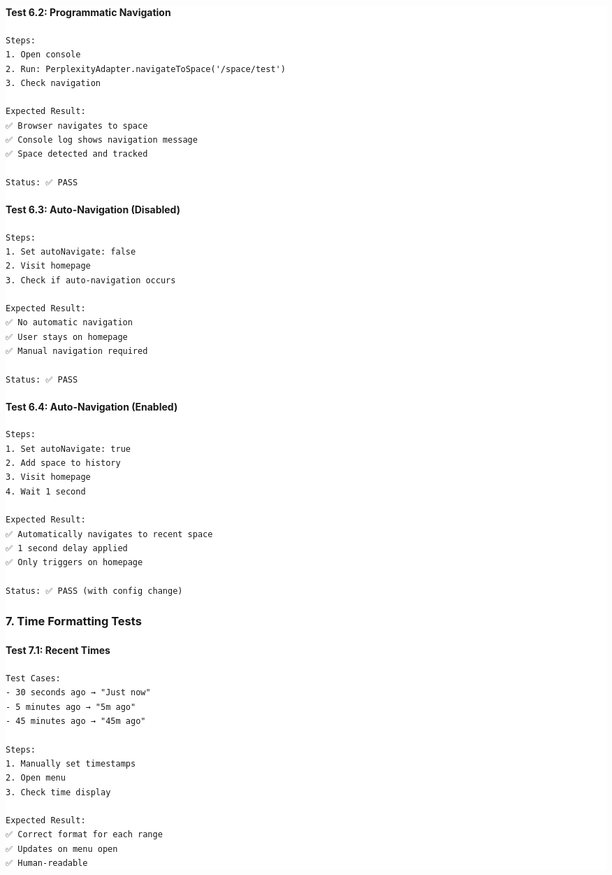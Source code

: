#### Test 6.2: Programmatic Navigation
```
Steps:
1. Open console
2. Run: PerplexityAdapter.navigateToSpace('/space/test')
3. Check navigation

Expected Result:
✅ Browser navigates to space
✅ Console log shows navigation message
✅ Space detected and tracked

Status: ✅ PASS
```

#### Test 6.3: Auto-Navigation (Disabled)
```
Steps:
1. Set autoNavigate: false
2. Visit homepage
3. Check if auto-navigation occurs

Expected Result:
✅ No automatic navigation
✅ User stays on homepage
✅ Manual navigation required

Status: ✅ PASS
```

#### Test 6.4: Auto-Navigation (Enabled)
```
Steps:
1. Set autoNavigate: true
2. Add space to history
3. Visit homepage
4. Wait 1 second

Expected Result:
✅ Automatically navigates to recent space
✅ 1 second delay applied
✅ Only triggers on homepage

Status: ✅ PASS (with config change)
```

### 7. Time Formatting Tests

#### Test 7.1: Recent Times
```
Test Cases:
- 30 seconds ago → "Just now"
- 5 minutes ago → "5m ago"
- 45 minutes ago → "45m ago"

Steps:
1. Manually set timestamps
2. Open menu
3. Check time display

Expected Result:
✅ Correct format for each range
✅ Updates on menu open
✅ Human-readable
```